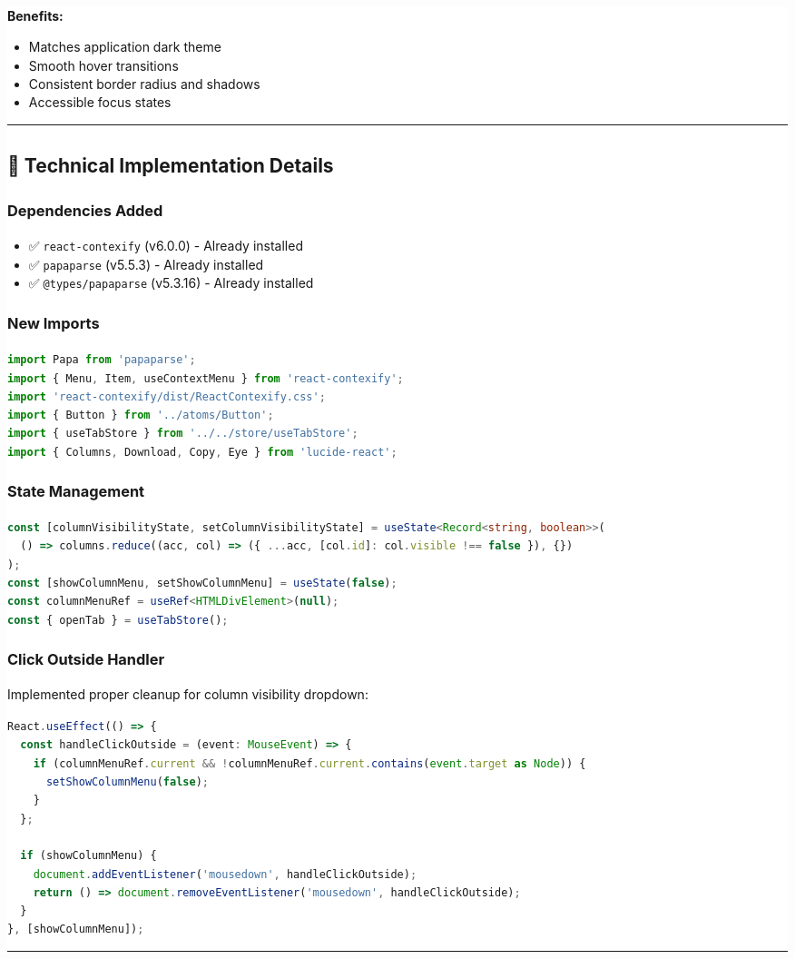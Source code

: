 **Benefits:**
- Matches application dark theme
- Smooth hover transitions
- Consistent border radius and shadows
- Accessible focus states

---

## 🔧 Technical Implementation Details

### Dependencies Added
- ✅ `react-contexify` (v6.0.0) - Already installed
- ✅ `papaparse` (v5.5.3) - Already installed
- ✅ `@types/papaparse` (v5.3.16) - Already installed

### New Imports
```typescript
import Papa from 'papaparse';
import { Menu, Item, useContextMenu } from 'react-contexify';
import 'react-contexify/dist/ReactContexify.css';
import { Button } from '../atoms/Button';
import { useTabStore } from '../../store/useTabStore';
import { Columns, Download, Copy, Eye } from 'lucide-react';
```

### State Management
```typescript
const [columnVisibilityState, setColumnVisibilityState] = useState<Record<string, boolean>>(
  () => columns.reduce((acc, col) => ({ ...acc, [col.id]: col.visible !== false }), {})
);
const [showColumnMenu, setShowColumnMenu] = useState(false);
const columnMenuRef = useRef<HTMLDivElement>(null);
const { openTab } = useTabStore();
```

### Click Outside Handler
Implemented proper cleanup for column visibility dropdown:
```typescript
React.useEffect(() => {
  const handleClickOutside = (event: MouseEvent) => {
    if (columnMenuRef.current && !columnMenuRef.current.contains(event.target as Node)) {
      setShowColumnMenu(false);
    }
  };

  if (showColumnMenu) {
    document.addEventListener('mousedown', handleClickOutside);
    return () => document.removeEventListener('mousedown', handleClickOutside);
  }
}, [showColumnMenu]);
```

---